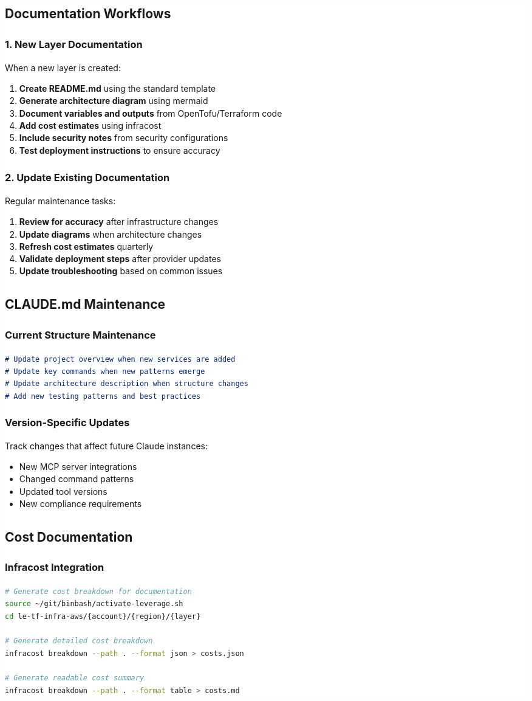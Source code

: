## Documentation Workflows

### 1. New Layer Documentation
When a new layer is created:

1. **Create README.md** using the standard template
2. **Generate architecture diagram** using mermaid
3. **Document variables and outputs** from OpenTofu/Terraform code
4. **Add cost estimates** using infracost
5. **Include security notes** from security configurations
6. **Test deployment instructions** to ensure accuracy

### 2. Update Existing Documentation
Regular maintenance tasks:

1. **Review for accuracy** after infrastructure changes
2. **Update diagrams** when architecture changes
3. **Refresh cost estimates** quarterly
4. **Validate deployment steps** after provider updates
5. **Update troubleshooting** based on common issues

## CLAUDE.md Maintenance

### Current Structure Maintenance
```markdown
# Update project overview when new services are added
# Update key commands when new patterns emerge
# Update architecture description when structure changes
# Add new testing patterns and best practices
```

### Version-Specific Updates
Track changes that affect future Claude instances:
- New MCP server integrations
- Changed command patterns
- Updated tool versions
- New compliance requirements

## Cost Documentation

### Infracost Integration
```bash
# Generate cost breakdown for documentation
source ~/git/binbash/activate-leverage.sh
cd le-tf-infra-aws/{account}/{region}/{layer}

# Generate detailed cost breakdown
infracost breakdown --path . --format json > costs.json

# Generate readable cost summary
infracost breakdown --path . --format table > costs.md
```
